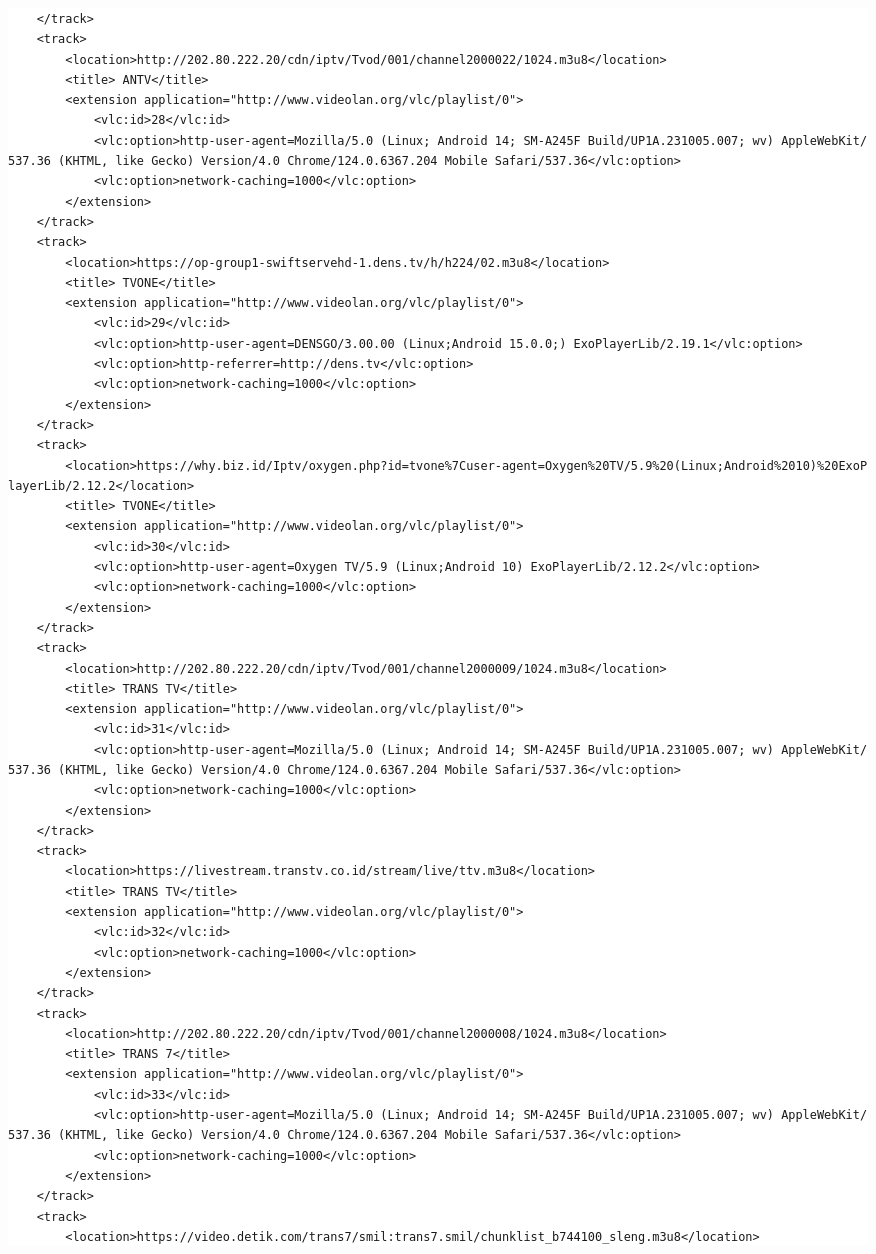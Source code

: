 		</track>
		<track>
			<location>http://202.80.222.20/cdn/iptv/Tvod/001/channel2000022/1024.m3u8</location>
			<title> ANTV</title>
			<extension application="http://www.videolan.org/vlc/playlist/0">
				<vlc:id>28</vlc:id>
				<vlc:option>http-user-agent=Mozilla/5.0 (Linux; Android 14; SM-A245F Build/UP1A.231005.007; wv) AppleWebKit/537.36 (KHTML, like Gecko) Version/4.0 Chrome/124.0.6367.204 Mobile Safari/537.36</vlc:option>
				<vlc:option>network-caching=1000</vlc:option>
			</extension>
		</track>
		<track>
			<location>https://op-group1-swiftservehd-1.dens.tv/h/h224/02.m3u8</location>
			<title> TVONE</title>
			<extension application="http://www.videolan.org/vlc/playlist/0">
				<vlc:id>29</vlc:id>
				<vlc:option>http-user-agent=DENSGO/3.00.00 (Linux;Android 15.0.0;) ExoPlayerLib/2.19.1</vlc:option>
				<vlc:option>http-referrer=http://dens.tv</vlc:option>
				<vlc:option>network-caching=1000</vlc:option>
			</extension>
		</track>
		<track>
			<location>https://why.biz.id/Iptv/oxygen.php?id=tvone%7Cuser-agent=Oxygen%20TV/5.9%20(Linux;Android%2010)%20ExoPlayerLib/2.12.2</location>
			<title> TVONE</title>
			<extension application="http://www.videolan.org/vlc/playlist/0">
				<vlc:id>30</vlc:id>
				<vlc:option>http-user-agent=Oxygen TV/5.9 (Linux;Android 10) ExoPlayerLib/2.12.2</vlc:option>
				<vlc:option>network-caching=1000</vlc:option>
			</extension>
		</track>
		<track>
			<location>http://202.80.222.20/cdn/iptv/Tvod/001/channel2000009/1024.m3u8</location>
			<title> TRANS TV</title>
			<extension application="http://www.videolan.org/vlc/playlist/0">
				<vlc:id>31</vlc:id>
				<vlc:option>http-user-agent=Mozilla/5.0 (Linux; Android 14; SM-A245F Build/UP1A.231005.007; wv) AppleWebKit/537.36 (KHTML, like Gecko) Version/4.0 Chrome/124.0.6367.204 Mobile Safari/537.36</vlc:option>
				<vlc:option>network-caching=1000</vlc:option>
			</extension>
		</track>
		<track>
			<location>https://livestream.transtv.co.id/stream/live/ttv.m3u8</location>
			<title> TRANS TV</title>
			<extension application="http://www.videolan.org/vlc/playlist/0">
				<vlc:id>32</vlc:id>
				<vlc:option>network-caching=1000</vlc:option>
			</extension>
		</track>
		<track>
			<location>http://202.80.222.20/cdn/iptv/Tvod/001/channel2000008/1024.m3u8</location>
			<title> TRANS 7</title>
			<extension application="http://www.videolan.org/vlc/playlist/0">
				<vlc:id>33</vlc:id>
				<vlc:option>http-user-agent=Mozilla/5.0 (Linux; Android 14; SM-A245F Build/UP1A.231005.007; wv) AppleWebKit/537.36 (KHTML, like Gecko) Version/4.0 Chrome/124.0.6367.204 Mobile Safari/537.36</vlc:option>
				<vlc:option>network-caching=1000</vlc:option>
			</extension>
		</track>
		<track>
			<location>https://video.detik.com/trans7/smil:trans7.smil/chunklist_b744100_sleng.m3u8</location>